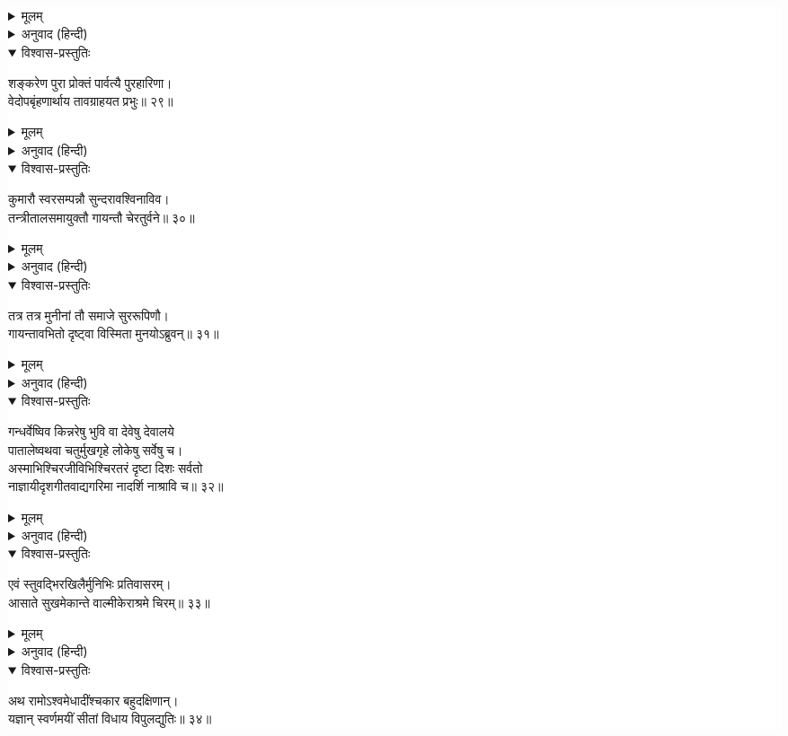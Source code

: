 <details><summary>मूलम्</summary></details>

<details><summary>अनुवाद (हिन्दी)</summary></details>

<details open><summary>विश्वास-प्रस्तुतिः</summary>

शङ्करेण पुरा प्रोक्तं पार्वत्यै पुरहारिणा।  
वेदोपबृंहणार्थाय तावग्राहयत प्रभुः॥ २९॥
</details>

<details><summary>मूलम्</summary></details>

<details><summary>अनुवाद (हिन्दी)</summary></details>

<details open><summary>विश्वास-प्रस्तुतिः</summary>

कुमारौ स्वरसम्पन्नौ सुन्दरावश्विनाविव।  
तन्त्रीतालसमायुक्तौ गायन्तौ चेरतुर्वने॥ ३०॥
</details>

<details><summary>मूलम्</summary></details>

<details><summary>अनुवाद (हिन्दी)</summary></details>

<details open><summary>विश्वास-प्रस्तुतिः</summary>

तत्र तत्र मुनीनां तौ समाजे सुररूपिणौ।  
गायन्तावभितो दृष्ट्वा विस्मिता मुनयोऽब्रुवन्॥ ३१॥
</details>

<details><summary>मूलम्</summary></details>

<details><summary>अनुवाद (हिन्दी)</summary></details>

<details open><summary>विश्वास-प्रस्तुतिः</summary>

गन्धर्वेष्विव किन्नरेषु भुवि वा देवेषु देवालये  
पातालेष्वथवा चतुर्मुखगृहे लोकेषु सर्वेषु च।  
अस्माभिश्चिरजीविभिश्चिरतरं दृष्टा दिशः सर्वतो  
नाज्ञायीदृशगीतवाद्यगरिमा नादर्शि नाश्रावि च॥ ३२॥
</details>

<details><summary>मूलम्</summary></details>

<details><summary>अनुवाद (हिन्दी)</summary></details>

<details open><summary>विश्वास-प्रस्तुतिः</summary>

एवं स्तुवद्भिरखिलैर्मुनिभिः प्रतिवासरम्।  
आसाते सुखमेकान्ते वाल्मीकेराश्रमे चिरम्॥ ३३॥
</details>

<details><summary>मूलम्</summary></details>

<details><summary>अनुवाद (हिन्दी)</summary></details>

<details open><summary>विश्वास-प्रस्तुतिः</summary>

अथ रामोऽश्वमेधादींश्चकार बहुदक्षिणान्।  
यज्ञान् स्वर्णमयीं सीतां विधाय विपुलद्युतिः॥ ३४॥
</details>
